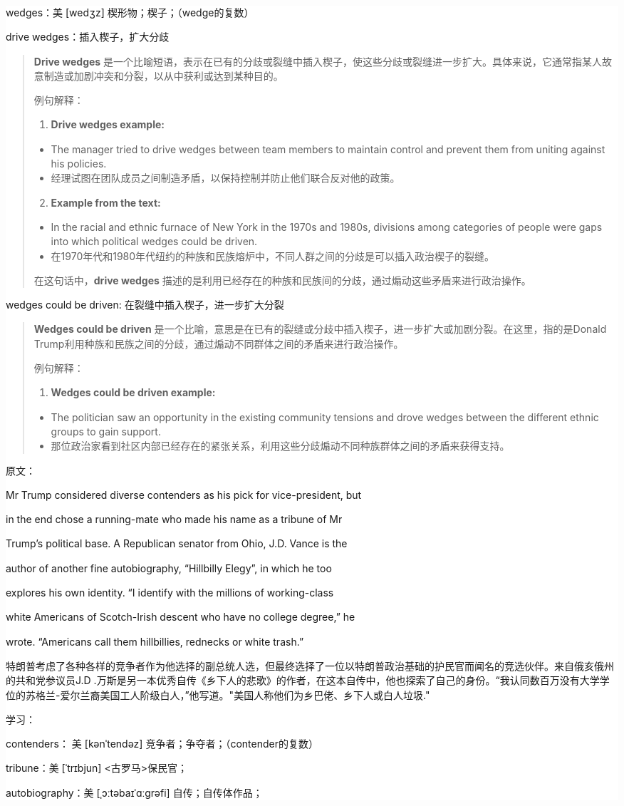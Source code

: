 wedges：美 [wedʒz] 楔形物；楔子；（wedge的复数）

drive wedges：插入楔子，扩大分歧

>**Drive wedges** 是一个比喻短语，表示在已有的分歧或裂缝中插入楔子，使这些分歧或裂缝进一步扩大。具体来说，它通常指某人故意制造或加剧冲突和分裂，以从中获利或达到某种目的。
>
>例句解释：
>
>1. **Drive wedges example:**
>   - The manager tried to drive wedges between team members to maintain control and prevent them from uniting against his policies.
>   - 经理试图在团队成员之间制造矛盾，以保持控制并防止他们联合反对他的政策。
>
>2. **Example from the text:**
>   - In the racial and ethnic furnace of New York in the 1970s and 1980s, divisions among categories of people were gaps into which political wedges could be driven.
>   - 在1970年代和1980年代纽约的种族和民族熔炉中，不同人群之间的分歧是可以插入政治楔子的裂缝。
>
>在这句话中，**drive wedges** 描述的是利用已经存在的种族和民族间的分歧，通过煽动这些矛盾来进行政治操作。



wedges could be driven: 在裂缝中插入楔子，进一步扩大分裂

>**Wedges could be driven** 是一个比喻，意思是在已有的裂缝或分歧中插入楔子，进一步扩大或加剧分裂。在这里，指的是Donald Trump利用种族和民族之间的分歧，通过煽动不同群体之间的矛盾来进行政治操作。
>
>例句解释：
>
>1. **Wedges could be driven example:**
>   - The politician saw an opportunity in the existing community tensions and drove wedges between the different ethnic groups to gain support.
>   - 那位政治家看到社区内部已经存在的紧张关系，利用这些分歧煽动不同种族群体之间的矛盾来获得支持。

原文：

Mr Trump considered diverse contenders as his pick for vice-president, but

in the end chose a running-mate who made his name as a tribune of Mr

Trump’s political base. A Republican senator from Ohio, J.D. Vance is the

author of another fine autobiography, “Hillbilly Elegy”, in which he too

explores his own identity. “I identify with the millions of working-class

white Americans of Scotch-Irish descent who have no college degree,” he

wrote. “Americans call them hillbillies, rednecks or white trash.”

特朗普考虑了各种各样的竞争者作为他选择的副总统人选，但最终选择了一位以特朗普政治基础的护民官而闻名的竞选伙伴。来自俄亥俄州的共和党参议员J.D .万斯是另一本优秀自传《乡下人的悲歌》的作者，在这本自传中，他也探索了自己的身份。“我认同数百万没有大学学位的苏格兰-爱尔兰裔美国工人阶级白人，”他写道。"美国人称他们为乡巴佬、乡下人或白人垃圾."

学习：

contenders： 美 [kənˈtendəz] 竞争者；争夺者；（contender的复数）

tribune：美 [ˈtrɪbjun] <古罗马>保民官；

autobiography：美 [ˌɔːtəbaɪˈɑːɡrəfi] 自传；自传体作品；
